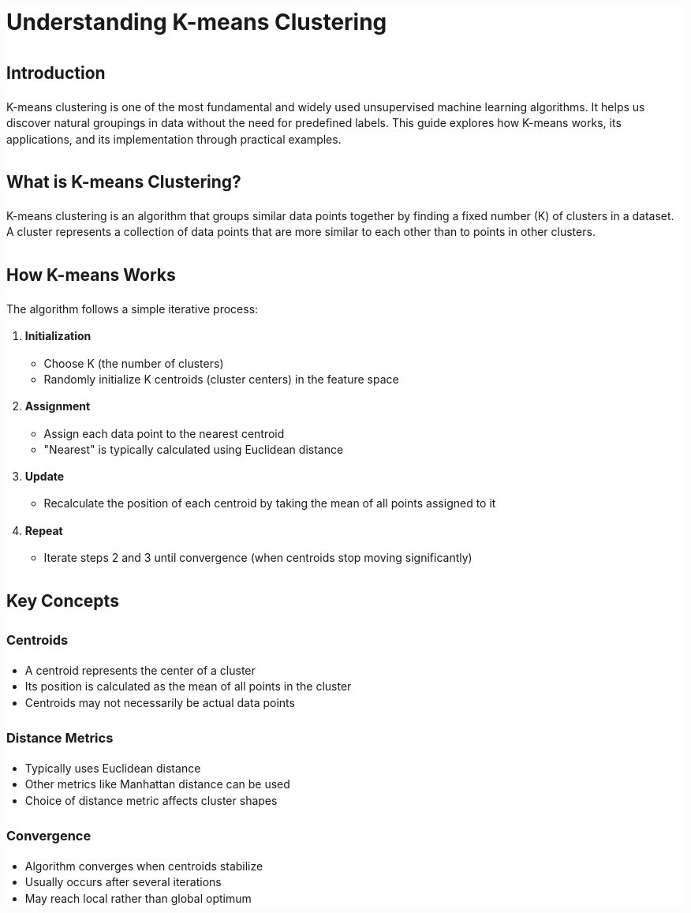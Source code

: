 # Understanding K-means Clustering

## Introduction

K-means clustering is one of the most fundamental and widely used unsupervised machine learning algorithms. It helps us discover natural groupings in data without the need for predefined labels. This guide explores how K-means works, its applications, and its implementation through practical examples.

## What is K-means Clustering?

K-means clustering is an algorithm that groups similar data points together by finding a fixed number (K) of clusters in a dataset. A cluster represents a collection of data points that are more similar to each other than to points in other clusters.

## How K-means Works

The algorithm follows a simple iterative process:

1. **Initialization**
   - Choose K (the number of clusters)
   - Randomly initialize K centroids (cluster centers) in the feature space

2. **Assignment**
   - Assign each data point to the nearest centroid
   - "Nearest" is typically calculated using Euclidean distance

3. **Update**
   - Recalculate the position of each centroid by taking the mean of all points assigned to it

4. **Repeat**
   - Iterate steps 2 and 3 until convergence (when centroids stop moving significantly)

## Key Concepts

### Centroids

- A centroid represents the center of a cluster
- Its position is calculated as the mean of all points in the cluster
- Centroids may not necessarily be actual data points

### Distance Metrics

- Typically uses Euclidean distance
- Other metrics like Manhattan distance can be used
- Choice of distance metric affects cluster shapes

### Convergence

- Algorithm converges when centroids stabilize
- Usually occurs after several iterations
- May reach local rather than global optimum
